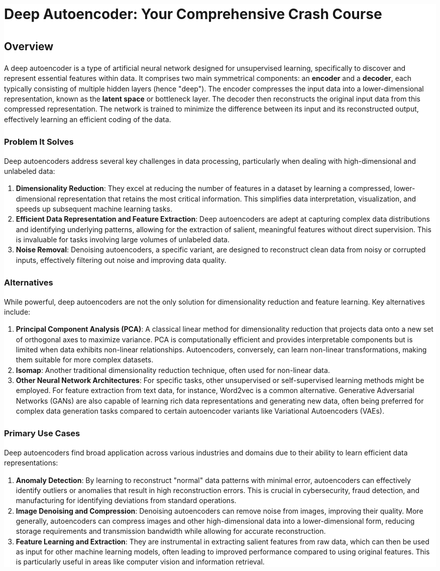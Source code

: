 # Deep Autoencoder: Your Comprehensive Crash Course

## Overview

A deep autoencoder is a type of artificial neural network designed for unsupervised learning, specifically to discover and represent essential features within data. It comprises two main symmetrical components: an **encoder** and a **decoder**, each typically consisting of multiple hidden layers (hence "deep"). The encoder compresses the input data into a lower-dimensional representation, known as the **latent space** or bottleneck layer. The decoder then reconstructs the original input data from this compressed representation. The network is trained to minimize the difference between its input and its reconstructed output, effectively learning an efficient coding of the data.

### Problem It Solves

Deep autoencoders address several key challenges in data processing, particularly when dealing with high-dimensional and unlabeled data:

1.  **Dimensionality Reduction**: They excel at reducing the number of features in a dataset by learning a compressed, lower-dimensional representation that retains the most critical information. This simplifies data interpretation, visualization, and speeds up subsequent machine learning tasks.
2.  **Efficient Data Representation and Feature Extraction**: Deep autoencoders are adept at capturing complex data distributions and identifying underlying patterns, allowing for the extraction of salient, meaningful features without direct supervision. This is invaluable for tasks involving large volumes of unlabeled data.
3.  **Noise Removal**: Denoising autoencoders, a specific variant, are designed to reconstruct clean data from noisy or corrupted inputs, effectively filtering out noise and improving data quality.

### Alternatives

While powerful, deep autoencoders are not the only solution for dimensionality reduction and feature learning. Key alternatives include:

1.  **Principal Component Analysis (PCA)**: A classical linear method for dimensionality reduction that projects data onto a new set of orthogonal axes to maximize variance. PCA is computationally efficient and provides interpretable components but is limited when data exhibits non-linear relationships. Autoencoders, conversely, can learn non-linear transformations, making them suitable for more complex datasets.
2.  **Isomap**: Another traditional dimensionality reduction technique, often used for non-linear data.
3.  **Other Neural Network Architectures**: For specific tasks, other unsupervised or self-supervised learning methods might be employed. For feature extraction from text data, for instance, Word2vec is a common alternative. Generative Adversarial Networks (GANs) are also capable of learning rich data representations and generating new data, often being preferred for complex data generation tasks compared to certain autoencoder variants like Variational Autoencoders (VAEs).

### Primary Use Cases

Deep autoencoders find broad application across various industries and domains due to their ability to learn efficient data representations:

1.  **Anomaly Detection**: By learning to reconstruct "normal" data patterns with minimal error, autoencoders can effectively identify outliers or anomalies that result in high reconstruction errors. This is crucial in cybersecurity, fraud detection, and manufacturing for identifying deviations from standard operations.
2.  **Image Denoising and Compression**: Denoising autoencoders can remove noise from images, improving their quality. More generally, autoencoders can compress images and other high-dimensional data into a lower-dimensional form, reducing storage requirements and transmission bandwidth while allowing for accurate reconstruction.
3.  **Feature Learning and Extraction**: They are instrumental in extracting salient features from raw data, which can then be used as input for other machine learning models, often leading to improved performance compared to using original features. This is particularly useful in areas like computer vision and information retrieval.